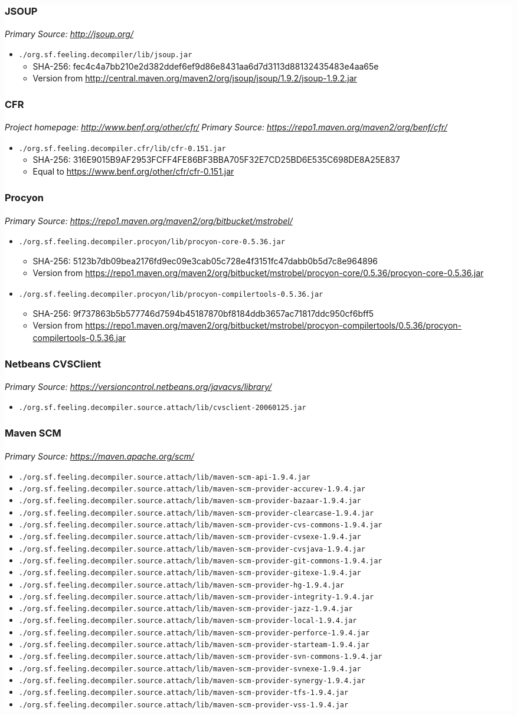 ### JSOUP
_Primary Source: http://jsoup.org/_

* `./org.sf.feeling.decompiler/lib/jsoup.jar`
  * SHA-256: fec4c4a7bb210e2d382ddef6ef9d86e8431aa6d7d3113d88132435483e4aa65e
  * Version from http://central.maven.org/maven2/org/jsoup/jsoup/1.9.2/jsoup-1.9.2.jar

### CFR
_Project homepage: http://www.benf.org/other/cfr/_
_Primary Source: https://repo1.maven.org/maven2/org/benf/cfr/_

* `./org.sf.feeling.decompiler.cfr/lib/cfr-0.151.jar`
  * SHA-256: 316E9015B9AF2953FCFF4FE86BF3BBA705F32E7CD25BD6E535C698DE8A25E837
  * Equal to https://www.benf.org/other/cfr/cfr-0.151.jar

### Procyon
_Primary Source: https://repo1.maven.org/maven2/org/bitbucket/mstrobel/_

* `./org.sf.feeling.decompiler.procyon/lib/procyon-core-0.5.36.jar`
  * SHA-256: 5123b7db09bea2176fd9ec09e3cab05c728e4f3151fc47dabb0b5d7c8e964896
  * Version from https://repo1.maven.org/maven2/org/bitbucket/mstrobel/procyon-core/0.5.36/procyon-core-0.5.36.jar

* `./org.sf.feeling.decompiler.procyon/lib/procyon-compilertools-0.5.36.jar`
  * SHA-256: 9f737863b5b577746d7594b45187870bf8184ddb3657ac71817ddc950cf6bff5
  * Version from https://repo1.maven.org/maven2/org/bitbucket/mstrobel/procyon-compilertools/0.5.36/procyon-compilertools-0.5.36.jar

### Netbeans CVSClient
_Primary Source: https://versioncontrol.netbeans.org/javacvs/library/_
* `./org.sf.feeling.decompiler.source.attach/lib/cvsclient-20060125.jar`

### Maven SCM
_Primary Source: https://maven.apache.org/scm/_
* `./org.sf.feeling.decompiler.source.attach/lib/maven-scm-api-1.9.4.jar`
* `./org.sf.feeling.decompiler.source.attach/lib/maven-scm-provider-accurev-1.9.4.jar`
* `./org.sf.feeling.decompiler.source.attach/lib/maven-scm-provider-bazaar-1.9.4.jar`
* `./org.sf.feeling.decompiler.source.attach/lib/maven-scm-provider-clearcase-1.9.4.jar`
* `./org.sf.feeling.decompiler.source.attach/lib/maven-scm-provider-cvs-commons-1.9.4.jar`
* `./org.sf.feeling.decompiler.source.attach/lib/maven-scm-provider-cvsexe-1.9.4.jar`
* `./org.sf.feeling.decompiler.source.attach/lib/maven-scm-provider-cvsjava-1.9.4.jar`
* `./org.sf.feeling.decompiler.source.attach/lib/maven-scm-provider-git-commons-1.9.4.jar`
* `./org.sf.feeling.decompiler.source.attach/lib/maven-scm-provider-gitexe-1.9.4.jar`
* `./org.sf.feeling.decompiler.source.attach/lib/maven-scm-provider-hg-1.9.4.jar`
* `./org.sf.feeling.decompiler.source.attach/lib/maven-scm-provider-integrity-1.9.4.jar`
* `./org.sf.feeling.decompiler.source.attach/lib/maven-scm-provider-jazz-1.9.4.jar`
* `./org.sf.feeling.decompiler.source.attach/lib/maven-scm-provider-local-1.9.4.jar`
* `./org.sf.feeling.decompiler.source.attach/lib/maven-scm-provider-perforce-1.9.4.jar`
* `./org.sf.feeling.decompiler.source.attach/lib/maven-scm-provider-starteam-1.9.4.jar`
* `./org.sf.feeling.decompiler.source.attach/lib/maven-scm-provider-svn-commons-1.9.4.jar`
* `./org.sf.feeling.decompiler.source.attach/lib/maven-scm-provider-svnexe-1.9.4.jar`
* `./org.sf.feeling.decompiler.source.attach/lib/maven-scm-provider-synergy-1.9.4.jar`
* `./org.sf.feeling.decompiler.source.attach/lib/maven-scm-provider-tfs-1.9.4.jar`
* `./org.sf.feeling.decompiler.source.attach/lib/maven-scm-provider-vss-1.9.4.jar`
